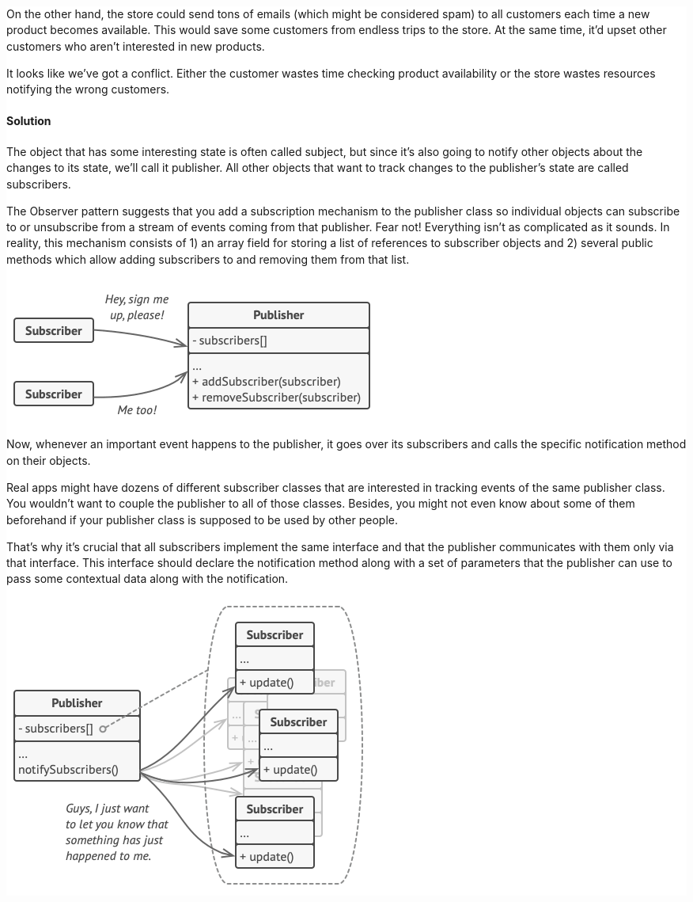 On the other hand, the store could send tons of emails (which might be considered spam) to all customers each time a new product becomes available. This would save some customers from endless trips to the store. At the same time, it’d upset other customers who aren’t interested in new products.

It looks like we’ve got a conflict. Either the customer wastes time checking product availability or the store wastes resources notifying the wrong customers.

#### Solution

The object that has some interesting state is often called subject, but since it’s also going to notify other objects about the changes to its state, we’ll call it publisher. All other objects that want to track changes to the publisher’s state are called subscribers.

The Observer pattern suggests that you add a subscription mechanism to the publisher class so individual objects can subscribe to or unsubscribe from a stream of events coming from that publisher. Fear not! Everything isn’t as complicated as it sounds. In reality, this mechanism consists of 1) an array field for storing a list of references to subscriber objects and 2) several public methods which allow adding subscribers to and removing them from that list.

![A subscription mechanism lets individual objects subscribe to event notifications.](/images/patterns/diagrams/observer/solution1-en.png)

Now, whenever an important event happens to the publisher, it goes over its subscribers and calls the specific notification method on their objects.

Real apps might have dozens of different subscriber classes that are interested in tracking events of the same publisher class. You wouldn’t want to couple the publisher to all of those classes. Besides, you might not even know about some of them beforehand if your publisher class is supposed to be used by other people.

That’s why it’s crucial that all subscribers implement the same interface and that the publisher communicates with them only via that interface. This interface should declare the notification method along with a set of parameters that the publisher can use to pass some contextual data along with the notification.

![Publisher notifies subscribers by calling the specific notification method on their objects.](/images/patterns/diagrams/observer/solution2-en.png)
